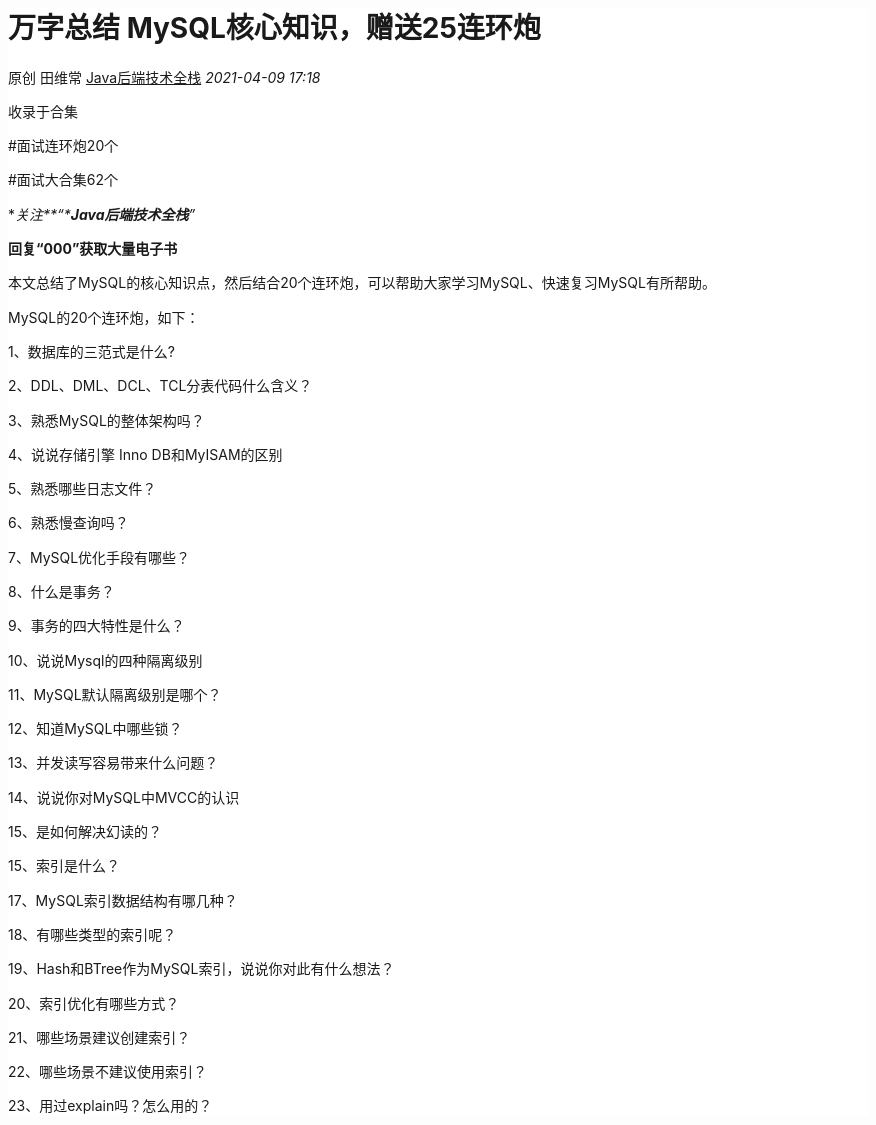 # 万字总结 MySQL核心知识，赠送25连环炮

原创 田维常 [Java后端技术全栈](javascript:void(0);) *2021-04-09 17:18*

收录于合集

\#面试连环炮20个

\#面试大合集62个

**关注\**“\******Java后端技术全栈****”**

**回复“000”获取大量电子书**

本文总结了MySQL的核心知识点，然后结合20个连环炮，可以帮助大家学习MySQL、快速复习MySQL有所帮助。

MySQL的20个连环炮，如下：

1、数据库的三范式是什么?

2、DDL、DML、DCL、TCL分表代码什么含义？

3、熟悉MySQL的整体架构吗？

4、说说存储引擎 Inno DB和MyISAM的区别

5、熟悉哪些日志文件？

6、熟悉慢查询吗？

7、MySQL优化手段有哪些？

8、什么是事务？

9、事务的四大特性是什么？

10、说说Mysql的四种隔离级别

11、MySQL默认隔离级别是哪个？

12、知道MySQL中哪些锁？

13、并发读写容易带来什么问题？

14、说说你对MySQL中MVCC的认识

15、是如何解决幻读的？

15、索引是什么？

17、MySQL索引数据结构有哪几种？

18、有哪些类型的索引呢？

19、Hash和BTree作为MySQL索引，说说你对此有什么想法？

20、索引优化有哪些方式？

21、哪些场景建议创建索引？

22、哪些场景不建议使用索引？

23、用过explain吗？怎么用的？
